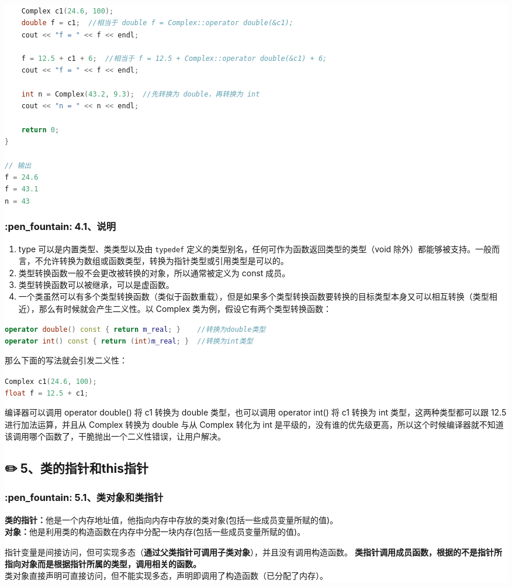 ```cpp
    Complex c1(24.6, 100);
    double f = c1;  //相当于 double f = Complex::operator double(&c1);
    cout << "f = " << f << endl;

    f = 12.5 + c1 + 6;  //相当于 f = 12.5 + Complex::operator double(&c1) + 6;
    cout << "f = " << f << endl;

    int n = Complex(43.2, 9.3);  //先转换为 double，再转换为 int
    cout << "n = " << n << endl;

    return 0;
}

// 输出
f = 24.6
f = 43.1
n = 43
```

### :pen\_fountain: 4.1、说明

1. type 可以是内置类型、类类型以及由 `typedef` 定义的类型别名，任何可作为函数返回类型的类型（void 除外）都能够被支持。一般而言，不允许转换为数组或函数类型，转换为指针类型或引用类型是可以的。
2. 类型转换函数一般不会更改被转换的对象，所以通常被定义为 const 成员。
3. 类型转换函数可以被继承，可以是虚函数。
4. 一个类虽然可以有多个类型转换函数（类似于函数重载），但是如果多个类型转换函数要转换的目标类型本身又可以相互转换（类型相近），那么有时候就会产生二义性。以 Complex 类为例，假设它有两个类型转换函数：

```cpp
operator double() const { return m_real; }    //转换为double类型
operator int() const { return (int)m_real; }  //转换为int类型
```

那么下面的写法就会引发二义性：

```cpp
Complex c1(24.6, 100);
float f = 12.5 + c1;
```

编译器可以调用 operator double() 将 c1 转换为 double 类型，也可以调用 operator int() 将 c1 转换为 int 类型，这两种类型都可以跟 12.5 进行加法运算，并且从 Complex 转换为 double 与从 Complex 转化为 int 是平级的，没有谁的优先级更高，所以这个时候编译器就不知道该调用哪个函数了，干脆抛出一个二义性错误，让用户解决。

## :pencil2: 5、类的指针和this指针

### :pen\_fountain: 5.1、类对象和类指针

**类的指针：**&#x4ED6;是一个内存地址值，他指向内存中存放的类对象(包括一些成员变量所赋的值)。 \
**对象：**&#x4ED6;是利用类的构造函数在内存中分配一块内存(包括一些成员变量所赋的值)。&#x20;

指针变量是间接访问，但可实现多态（**通过父类指针可调用子类对象**），并且没有调用构造函数。 **类指针调用成员函数，根据的不是指针所指向对象而是根据指针所属的类型，调用相关的函数。** \
类对象直接声明可直接访问，但不能实现多态，声明即调用了构造函数（已分配了内存）。&#x20;
